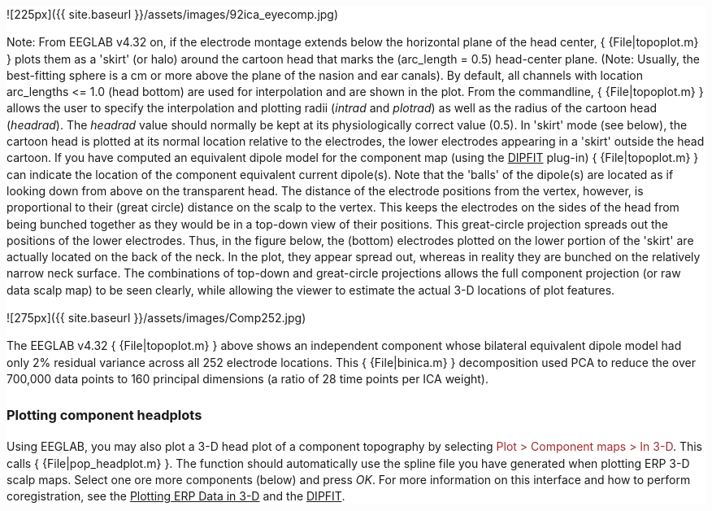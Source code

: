 

![225px]({{ site.baseurl }}/assets/images/92ica_eyecomp.jpg)



Note: From EEGLAB v4.32 on, if the electrode montage extends below the
horizontal plane of the head center, { {File\|topoplot.m} } plots them
as a 'skirt' (or halo) around the cartoon head that marks the
(arc_length = 0.5) head-center plane. (Note: Usually, the best-fitting
sphere is a cm or more above the plane of the nasion and ear canals). By
default, all channels with location arc_lengths \<= 1.0 (head bottom)
are used for interpolation and are shown in the plot. From the
commandline, { {File\|topoplot.m} } allows the user to specify the
interpolation and plotting radii (*intrad* and *plotrad*) as well as the
radius of the cartoon head (*headrad*). The *headrad* value should
normally be kept at its physiologically correct value (0.5). In 'skirt'
mode (see below), the cartoon head is plotted at its normal location
relative to the electrodes, the lower electrodes appearing in a 'skirt'
outside the head cartoon. If you have computed an equivalent dipole
model for the component map (using the [DIPFIT](/A5:_DIPFIT "wikilink")
plug-in) { {File\|topoplot.m} } can indicate the location of the
component equivalent current dipole(s). Note that the 'balls' of the
dipole(s) are located as if looking down from above on the transparent
head. The distance of the electrode positions from the vertex, however,
is proportional to their (great circle) distance on the scalp to the
vertex. This keeps the electrodes on the sides of the head from being
bunched together as they would be in a top-down view of their positions.
This great-circle projection spreads out the positions of the lower
electrodes. Thus, in the figure below, the (bottom) electrodes plotted
on the lower portion of the 'skirt' are actually located on the back of
the neck. In the plot, they appear spread out, whereas in reality they
are bunched on the relatively narrow neck surface. The combinations of
top-down and great-circle projections allows the full component
projection (or raw data scalp map) to be seen clearly, while allowing
the viewer to estimate the actual 3-D locations of plot features.



![275px]({{ site.baseurl }}/assets/images/Comp252.jpg)



The EEGLAB v4.32 { {File\|topoplot.m} } above shows an independent
component whose bilateral equivalent dipole model had only 2% residual
variance across all 252 electrode locations. This { {File\|binica.m} }
decomposition used PCA to reduce the over 700,000 data points to 160
principal dimensions (a ratio of 28 time points per ICA weight).

### Plotting component headplots

Using EEGLAB, you may also plot a 3-D head plot of a component
topography by selecting <font color=brown>Plot \> Component maps \> In
3-D</font>. This calls { {File\|pop_headplot.m} }. The function should
automatically use the spline file you have generated when plotting ERP
3-D scalp maps. Select one ore more components (below) and press *OK*.
For more information on this interface and how to perform
coregistration, see the [Plotting ERP Data in
3-D](/Chapter_06:_Data_Averaging#Plotting_ERP_data_as_a_series_of_3-D_maps "wikilink")
and the [DIPFIT](/A5:_DIPFIT "wikilink").
